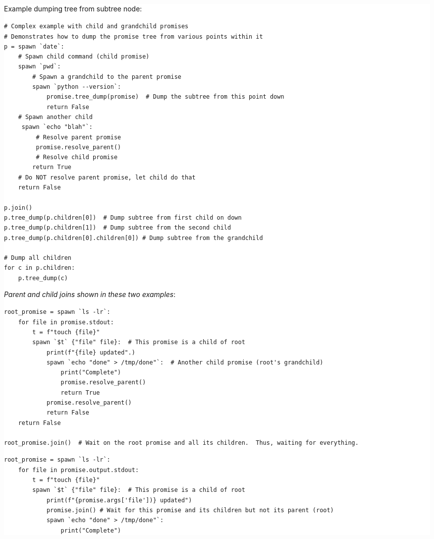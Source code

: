 ```
```

Example dumping tree from subtree node:
```buildoutcfg
# Complex example with child and grandchild promises
# Demonstrates how to dump the promise tree from various points within it
p = spawn `date`:
    # Spawn child command (child promise)
    spawn `pwd`:
        # Spawn a grandchild to the parent promise
        spawn `python --version`:
            promise.tree_dump(promise)  # Dump the subtree from this point down
            return False
    # Spawn another child
     spawn `echo "blah"`:
         # Resolve parent promise
         promise.resolve_parent()
         # Resolve child promise
        return True
    # Do NOT resolve parent promise, let child do that
    return False
    
p.join()
p.tree_dump(p.children[0])  # Dump subtree from first child on down
p.tree_dump(p.children[1])  # Dump subtree from the second child
p.tree_dump(p.children[0].children[0]) # Dump subtree from the grandchild 

# Dump all children
for c in p.children:
    p.tree_dump(c)
```

_Parent and child joins shown in these two examples_:

``` 
root_promise = spawn `ls -lr`:
    for file in promise.stdout:
        t = f"touch {file}"
        spawn `$t` {"file" file}:  # This promise is a child of root
            print(f"{file} updated".)
            spawn `echo "done" > /tmp/done"`:  # Another child promise (root's grandchild)
                print("Complete")
                promise.resolve_parent()
                return True
            promise.resolve_parent()
            return False
    return False

root_promise.join()  # Wait on the root promise and all its children.  Thus, waiting for everything.
```

``` 
root_promise = spawn `ls -lr`:
    for file in promise.output.stdout:
        t = f"touch {file}"
        spawn `$t` {"file" file}:  # This promise is a child of root
            print(f"{promise.args['file'])} updated")
            promise.join() # Wait for this promise and its children but not its parent (root)
            spawn `echo "done" > /tmp/done"`:
                print("Complete")
```
